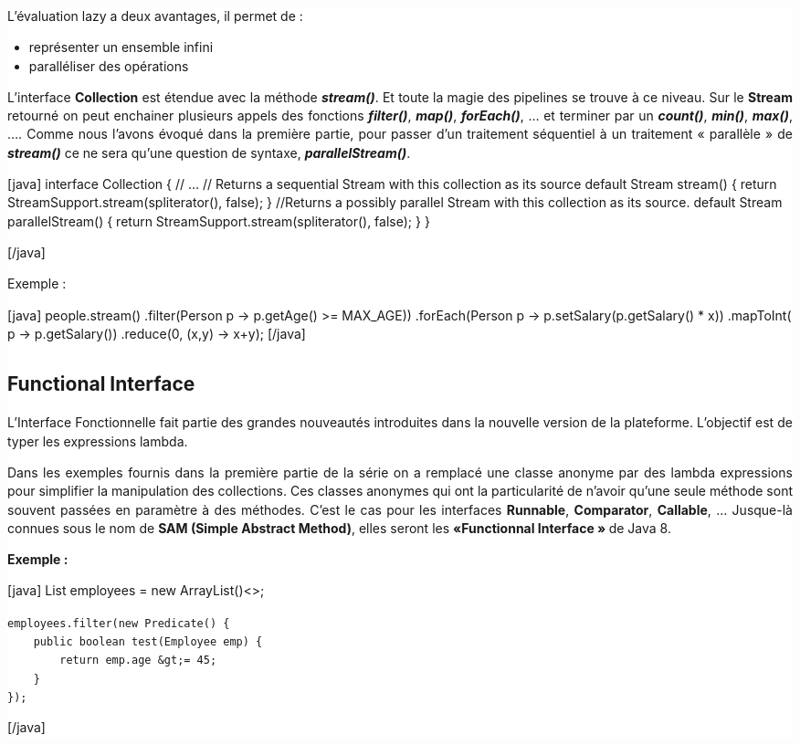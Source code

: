 L’évaluation lazy a deux avantages, il permet de :
<ul>
	<li style="text-align: justify;">représenter un ensemble infini</li>
	<li style="text-align: justify;">paralléliser des opérations</li>
</ul>
<p style="text-align: justify;">L’interface <b>Collection</b> est étendue avec la méthode <b><i>stream()</i></b>. Et toute la magie des pipelines se trouve à ce niveau. Sur le <b>Stream</b> retourné on peut enchainer plusieurs appels des fonctions <b><i>filter()</i></b>, <b><i>map()</i></b>, <b><i>forEach()</i></b>, … et terminer par un <b><i>count()</i></b>, <b><i>min()</i></b>, <b><i>max()</i></b>, …. Comme nous l’avons évoqué dans la première partie, pour passer d’un traitement séquentiel à un traitement « parallèle » de <b><i>stream()</i></b> ce ne sera qu’une question de syntaxe, <b><i>parallelStream()</i></b>.</p>

[java]
	interface Collection {
		// …
		// Returns a sequential Stream with this collection as its source
		default Stream stream() {
			return StreamSupport.stream(spliterator(), false);
		}
		//Returns a possibly parallel Stream with this collection as its source.
		default Stream parallelStream() {
			return StreamSupport.stream(spliterator(), false);
		}
	}

[/java]

Exemple :

[java]
	people.stream()
					.filter(Person p -&gt; p.getAge() &gt;= MAX_AGE))
					.forEach(Person p -&gt; p.setSalary(p.getSalary() * x))
					.mapToInt( p -&gt; p.getSalary())
					.reduce(0, (x,y) -&gt; x+y);
[/java]
<h2><b>Functional Interface</b></h2>
<p style="text-align: justify;">L’Interface Fonctionnelle fait partie des grandes nouveautés introduites dans la nouvelle version de la plateforme. L’objectif est de typer les expressions lambda.</p>
<p style="text-align: justify;">Dans les exemples fournis dans la première partie de la série on a remplacé une classe anonyme par des lambda expressions pour simplifier la manipulation des collections. Ces classes anonymes qui ont la particularité de n’avoir qu’une seule méthode sont souvent passées en paramètre à des méthodes. C’est le cas pour les interfaces <b>Runnable</b>, <b>Comparator</b>, <b>Callable</b>, … Jusque-là connues sous le nom de <b>SAM (Simple Abstract Method)</b>, elles seront les <b>«Functionnal Interface » </b>de Java 8.</p>
<b>Exemple :</b>

[java]
	List employees = new ArrayList()&lt;&gt;;

	employees.filter(new Predicate() {
		public boolean test(Employee emp) {
			return emp.age &gt;= 45;
		}
	});
[/java]
